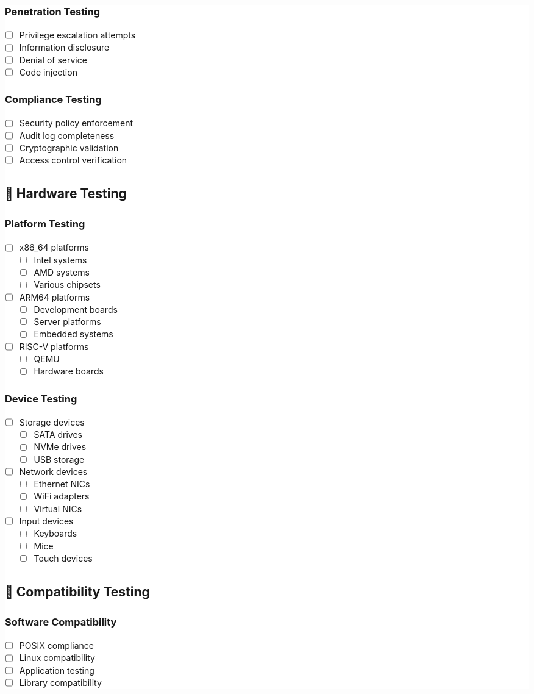 ### Penetration Testing
- [ ] Privilege escalation attempts
- [ ] Information disclosure
- [ ] Denial of service
- [ ] Code injection

### Compliance Testing
- [ ] Security policy enforcement
- [ ] Audit log completeness
- [ ] Cryptographic validation
- [ ] Access control verification

## 🔧 Hardware Testing

### Platform Testing
- [ ] x86_64 platforms
  - [ ] Intel systems
  - [ ] AMD systems
  - [ ] Various chipsets
- [ ] ARM64 platforms
  - [ ] Development boards
  - [ ] Server platforms
  - [ ] Embedded systems
- [ ] RISC-V platforms
  - [ ] QEMU
  - [ ] Hardware boards

### Device Testing
- [ ] Storage devices
  - [ ] SATA drives
  - [ ] NVMe drives
  - [ ] USB storage
- [ ] Network devices
  - [ ] Ethernet NICs
  - [ ] WiFi adapters
  - [ ] Virtual NICs
- [ ] Input devices
  - [ ] Keyboards
  - [ ] Mice
  - [ ] Touch devices

## 📱 Compatibility Testing

### Software Compatibility
- [ ] POSIX compliance
- [ ] Linux compatibility
- [ ] Application testing
- [ ] Library compatibility
